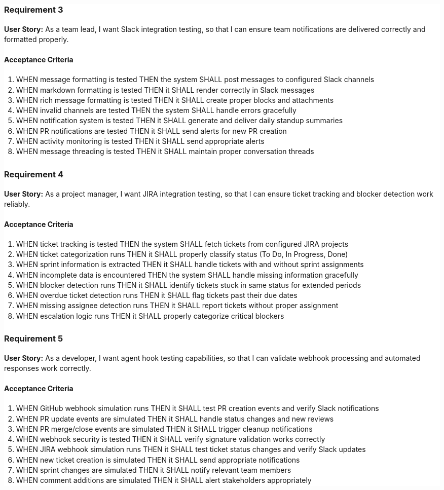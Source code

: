 ### Requirement 3

**User Story:** As a team lead, I want Slack integration testing, so that I can ensure team notifications are delivered correctly and formatted properly.

#### Acceptance Criteria

1. WHEN message formatting is tested THEN the system SHALL post messages to configured Slack channels
2. WHEN markdown formatting is tested THEN it SHALL render correctly in Slack messages
3. WHEN rich message formatting is tested THEN it SHALL create proper blocks and attachments
4. WHEN invalid channels are tested THEN the system SHALL handle errors gracefully
5. WHEN notification system is tested THEN it SHALL generate and deliver daily standup summaries
6. WHEN PR notifications are tested THEN it SHALL send alerts for new PR creation
7. WHEN activity monitoring is tested THEN it SHALL send appropriate alerts
8. WHEN message threading is tested THEN it SHALL maintain proper conversation threads

### Requirement 4

**User Story:** As a project manager, I want JIRA integration testing, so that I can ensure ticket tracking and blocker detection work reliably.

#### Acceptance Criteria

1. WHEN ticket tracking is tested THEN the system SHALL fetch tickets from configured JIRA projects
2. WHEN ticket categorization runs THEN it SHALL properly classify status (To Do, In Progress, Done)
3. WHEN sprint information is extracted THEN it SHALL handle tickets with and without sprint assignments
4. WHEN incomplete data is encountered THEN the system SHALL handle missing information gracefully
5. WHEN blocker detection runs THEN it SHALL identify tickets stuck in same status for extended periods
6. WHEN overdue ticket detection runs THEN it SHALL flag tickets past their due dates
7. WHEN missing assignee detection runs THEN it SHALL report tickets without proper assignment
8. WHEN escalation logic runs THEN it SHALL properly categorize critical blockers

### Requirement 5

**User Story:** As a developer, I want agent hook testing capabilities, so that I can validate webhook processing and automated responses work correctly.

#### Acceptance Criteria

1. WHEN GitHub webhook simulation runs THEN it SHALL test PR creation events and verify Slack notifications
2. WHEN PR update events are simulated THEN it SHALL handle status changes and new reviews
3. WHEN PR merge/close events are simulated THEN it SHALL trigger cleanup notifications
4. WHEN webhook security is tested THEN it SHALL verify signature validation works correctly
5. WHEN JIRA webhook simulation runs THEN it SHALL test ticket status changes and verify Slack updates
6. WHEN new ticket creation is simulated THEN it SHALL send appropriate notifications
7. WHEN sprint changes are simulated THEN it SHALL notify relevant team members
8. WHEN comment additions are simulated THEN it SHALL alert stakeholders appropriately
